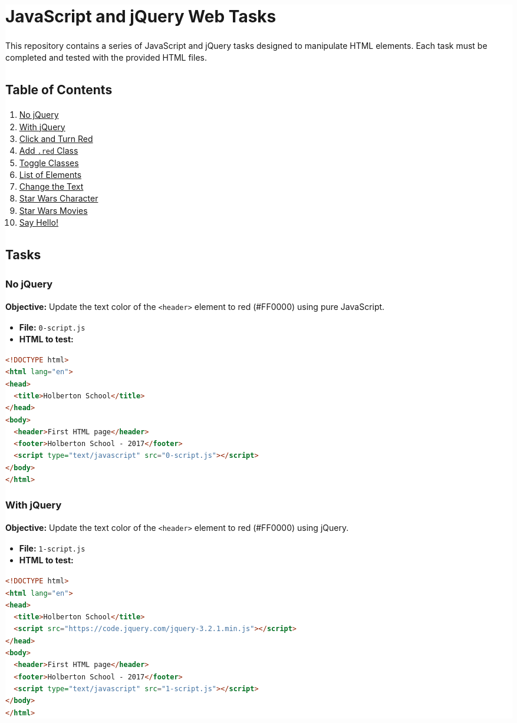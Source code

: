 # JavaScript and jQuery Web Tasks

This repository contains a series of JavaScript and jQuery tasks designed to manipulate HTML elements. Each task must be completed and tested with the provided HTML files.

## Table of Contents
1. [No jQuery](#no-jquery)
2. [With jQuery](#with-jquery)
3. [Click and Turn Red](#click-and-turn-red)
4. [Add `.red` Class](#add-red-class)
5. [Toggle Classes](#toggle-classes)
6. [List of Elements](#list-of-elements)
7. [Change the Text](#change-the-text)
8. [Star Wars Character](#star-wars-character)
9. [Star Wars Movies](#star-wars-movies)
10. [Say Hello!](#say-hello)

## Tasks

### No jQuery
**Objective:** Update the text color of the `<header>` element to red (#FF0000) using pure JavaScript.

- **File:** `0-script.js`
- **HTML to test:**
```html
<!DOCTYPE html>
<html lang="en">
<head>
  <title>Holberton School</title>
</head>
<body>
  <header>First HTML page</header>
  <footer>Holberton School - 2017</footer>
  <script type="text/javascript" src="0-script.js"></script>
</body>
</html>
```

### With jQuery
**Objective:** Update the text color of the `<header>` element to red (#FF0000) using jQuery.

- **File:** `1-script.js`
- **HTML to test:**
```html
<!DOCTYPE html>
<html lang="en">
<head>
  <title>Holberton School</title>
  <script src="https://code.jquery.com/jquery-3.2.1.min.js"></script>
</head>
<body>
  <header>First HTML page</header>
  <footer>Holberton School - 2017</footer>
  <script type="text/javascript" src="1-script.js"></script>
</body>
</html>
```
